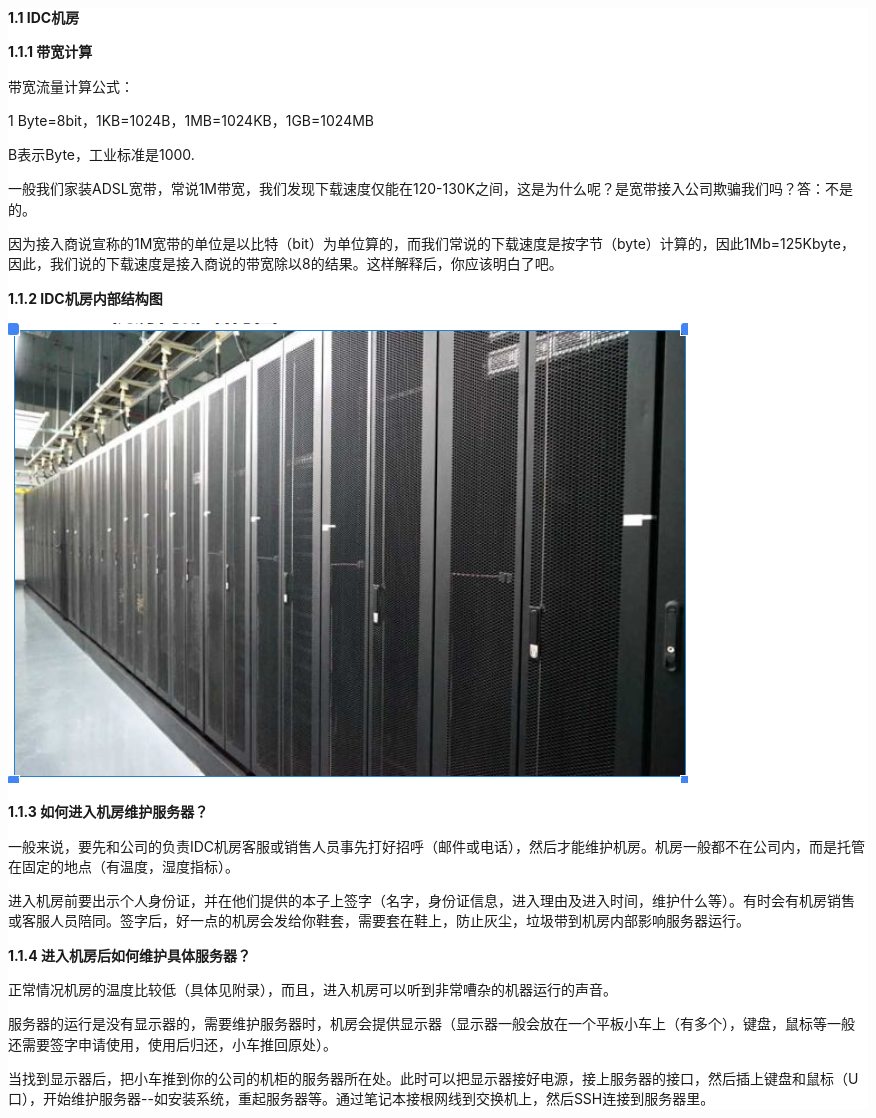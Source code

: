 **1.1 IDC机房**

**1.1.1 带宽计算**

带宽流量计算公式：

1 Byte=8bit，1KB=1024B，1MB=1024KB，1GB=1024MB

B表示Byte，工业标准是1000.

一般我们家装ADSL宽带，常说1M带宽，我们发现下载速度仅能在120-130K之间，这是为什么呢？是宽带接入公司欺骗我们吗？答：不是的。

因为接入商说宣称的1M宽带的单位是以比特（bit）为单位算的，而我们常说的下载速度是按字节（byte）计算的，因此1Mb=125Kbyte，因此，我们说的下载速度是接入商说的带宽除以8的结果。这样解释后，你应该明白了吧。

**1.1.2 IDC机房内部结构图**

![image-20221017200610949](../../../Image/image-20221017200610949.png)

**1.1.3 如何进入机房维护服务器？**

一般来说，要先和公司的负责IDC机房客服或销售人员事先打好招呼（邮件或电话），然后才能维护机房。机房一般都不在公司内，而是托管在固定的地点（有温度，湿度指标）。

进入机房前要出示个人身份证，并在他们提供的本子上签字（名字，身份证信息，进入理由及进入时间，维护什么等）。有时会有机房销售或客服人员陪同。签字后，好一点的机房会发给你鞋套，需要套在鞋上，防止灰尘，垃圾带到机房内部影响服务器运行。

**1.1.4 进入机房后如何维护具体服务器？**

正常情况机房的温度比较低（具体见附录），而且，进入机房可以听到非常嘈杂的机器运行的声音。

服务器的运行是没有显示器的，需要维护服务器时，机房会提供显示器（显示器一般会放在一个平板小车上（有多个），键盘，鼠标等一般还需要签字申请使用，使用后归还，小车推回原处）。

当找到显示器后，把小车推到你的公司的机柜的服务器所在处。此时可以把显示器接好电源，接上服务器的接口，然后插上键盘和鼠标（U口），开始维护服务器--如安装系统，重起服务器等。通过笔记本接根网线到交换机上，然后SSH连接到服务器里。
